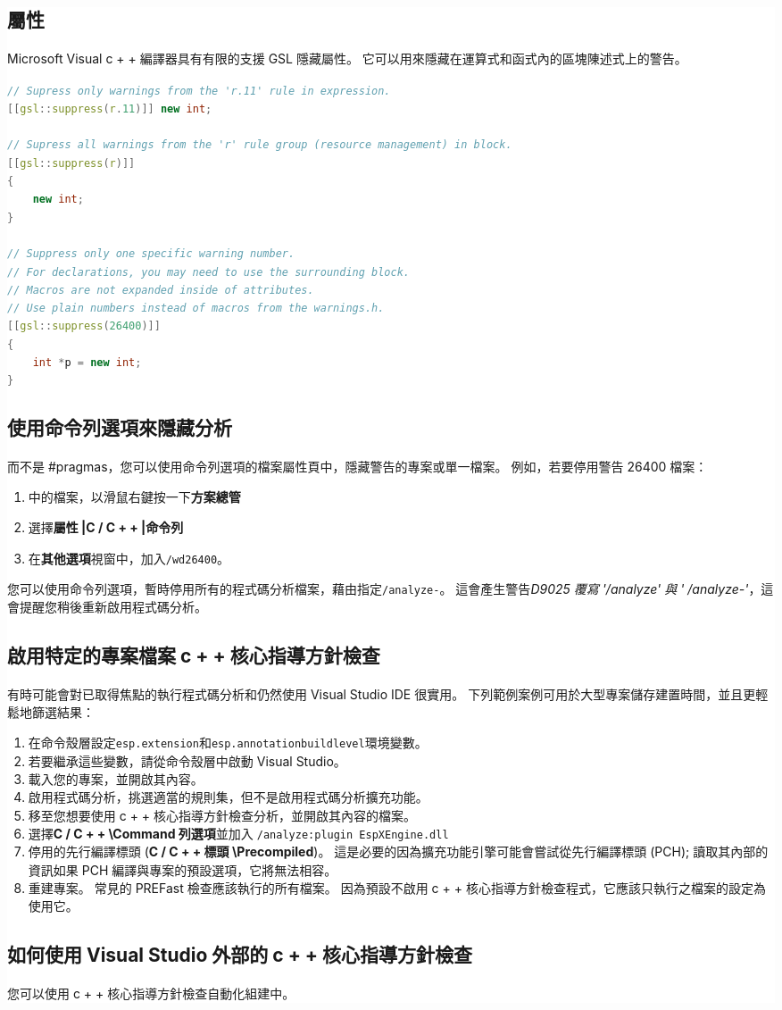 ## <a name="attributes"></a>屬性
 Microsoft Visual c + + 編譯器具有有限的支援 GSL 隱藏屬性。 它可以用來隱藏在運算式和函式內的區塊陳述式上的警告。

```cpp
// Supress only warnings from the 'r.11' rule in expression.
[[gsl::suppress(r.11)]] new int;

// Supress all warnings from the 'r' rule group (resource management) in block.
[[gsl::suppress(r)]]
{
    new int;
}

// Suppress only one specific warning number.
// For declarations, you may need to use the surrounding block.
// Macros are not expanded inside of attributes.
// Use plain numbers instead of macros from the warnings.h.
[[gsl::suppress(26400)]]
{
    int *p = new int;
}
```

## <a name="suppressing-analysis-by-using-command-line-options"></a>使用命令列選項來隱藏分析
 而不是 #pragmas，您可以使用命令列選項的檔案屬性頁中，隱藏警告的專案或單一檔案。 例如，若要停用警告 26400 檔案：

 1) 中的檔案，以滑鼠右鍵按一下**方案總管**

 2) 選擇**屬性 |C / C + + |命令列**

 3) 在**其他選項**視窗中，加入`/wd26400`。

 您可以使用命令列選項，暫時停用所有的程式碼分析檔案，藉由指定`/analyze-`。 這會產生警告*D9025 覆寫 '/analyze' 與 ' /analyze-'*，這會提醒您稍後重新啟用程式碼分析。

 ## <a name="corecheck_per_file"></a> 啟用特定的專案檔案 c + + 核心指導方針檢查
有時可能會對已取得焦點的執行程式碼分析和仍然使用 Visual Studio IDE 很實用。 下列範例案例可用於大型專案儲存建置時間，並且更輕鬆地篩選結果：

1.  在命令殼層設定`esp.extension`和`esp.annotationbuildlevel`環境變數。
2.  若要繼承這些變數，請從命令殼層中啟動 Visual Studio。
3.  載入您的專案，並開啟其內容。
4.  啟用程式碼分析，挑選適當的規則集，但不是啟用程式碼分析擴充功能。
5.  移至您想要使用 c + + 核心指導方針檢查分析，並開啟其內容的檔案。
6.  選擇**C / C + + \Command 列選項**並加入 `/analyze:plugin EspXEngine.dll`
7.  停用的先行編譯標頭 (**C / C + + 標頭 \Precompiled**)。 這是必要的因為擴充功能引擎可能會嘗試從先行編譯標頭 (PCH); 讀取其內部的資訊如果 PCH 編譯與專案的預設選項，它將無法相容。
8.  重建專案。 常見的 PREFast 檢查應該執行的所有檔案。 因為預設不啟用 c + + 核心指導方針檢查程式，它應該只執行之檔案的設定為使用它。

## <a name="how-to-use-the-c-core-guidelines-checker-outside-of-visual-studio"></a>如何使用 Visual Studio 外部的 c + + 核心指導方針檢查
您可以使用 c + + 核心指導方針檢查自動化組建中。
